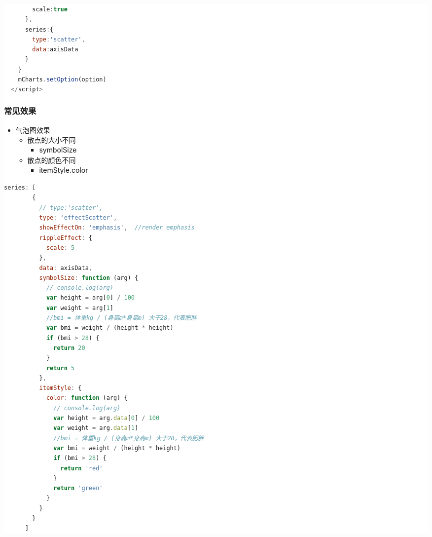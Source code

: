 ```javascript
        scale:true
      },
      series:{
        type:'scatter',
        data:axisData
      }
    }
    mCharts.setOption(option)
  </script>
```

### 常见效果

- 气泡图效果
  - 散点的大小不同
    - symbolSize
  - 散点的颜色不同
    - itemStyle.color

```javascript
series: [
        {
          // type:'scatter',
          type: 'effectScatter',
          showEffectOn: 'emphasis',  //render emphasis
          rippleEffect: {
            scale: 5
          },
          data: axisData,
          symbolSize: function (arg) {
            // console.log(arg)
            var height = arg[0] / 100
            var weight = arg[1]
            //bmi = 体重kg / (身高m*身高m) 大于28，代表肥胖
            var bmi = weight / (height * height)
            if (bmi > 28) {
              return 20
            }
            return 5
          },
          itemStyle: {
            color: function (arg) {
              // console.log(arg)
              var height = arg.data[0] / 100
              var weight = arg.data[1]
              //bmi = 体重kg / (身高m*身高m) 大于28，代表肥胖
              var bmi = weight / (height * height)
              if (bmi > 28) {
                return 'red'
              }
              return 'green'
            }
          }
        }
      ]
```
